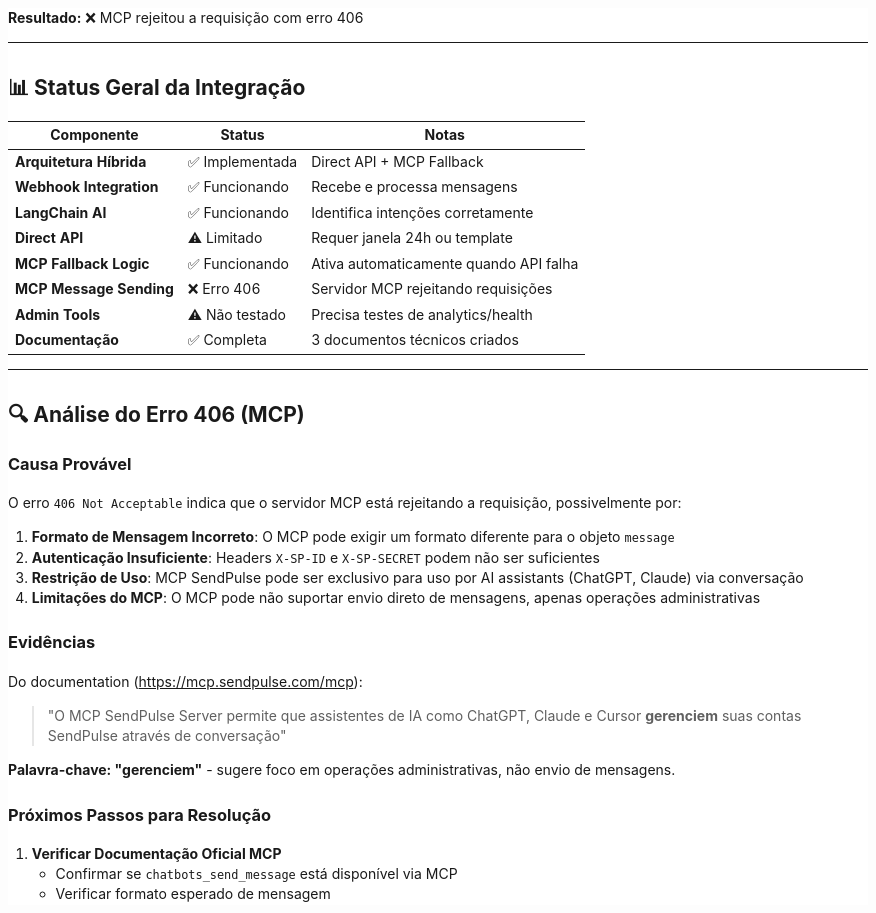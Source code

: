 **Resultado:** ❌ MCP rejeitou a requisição com erro 406

---

## 📊 Status Geral da Integração

| Componente | Status | Notas |
|-----------|--------|-------|
| **Arquitetura Híbrida** | ✅ Implementada | Direct API + MCP Fallback |
| **Webhook Integration** | ✅ Funcionando | Recebe e processa mensagens |
| **LangChain AI** | ✅ Funcionando | Identifica intenções corretamente |
| **Direct API** | ⚠️ Limitado | Requer janela 24h ou template |
| **MCP Fallback Logic** | ✅ Funcionando | Ativa automaticamente quando API falha |
| **MCP Message Sending** | ❌ Erro 406 | Servidor MCP rejeitando requisições |
| **Admin Tools** | ⚠️ Não testado | Precisa testes de analytics/health |
| **Documentação** | ✅ Completa | 3 documentos técnicos criados |

---

## 🔍 Análise do Erro 406 (MCP)

### Causa Provável
O erro `406 Not Acceptable` indica que o servidor MCP está rejeitando a requisição, possivelmente por:

1. **Formato de Mensagem Incorreto**: O MCP pode exigir um formato diferente para o objeto `message`
2. **Autenticação Insuficiente**: Headers `X-SP-ID` e `X-SP-SECRET` podem não ser suficientes
3. **Restrição de Uso**: MCP SendPulse pode ser exclusivo para uso por AI assistants (ChatGPT, Claude) via conversação
4. **Limitações do MCP**: O MCP pode não suportar envio direto de mensagens, apenas operações administrativas

### Evidências

Do documentation (https://mcp.sendpulse.com/mcp):
> "O MCP SendPulse Server permite que assistentes de IA como ChatGPT, Claude e Cursor **gerenciem** suas contas SendPulse através de conversação"

**Palavra-chave: "gerenciem"** - sugere foco em operações administrativas, não envio de mensagens.

### Próximos Passos para Resolução

1. **Verificar Documentação Oficial MCP**
   - Confirmar se `chatbots_send_message` está disponível via MCP
   - Verificar formato esperado de mensagem

